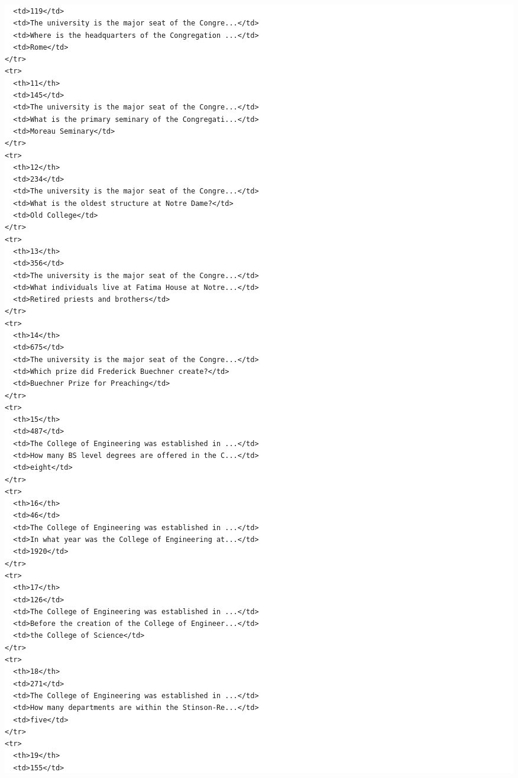      <td>119</td>
      <td>The university is the major seat of the Congre...</td>
      <td>Where is the headquarters of the Congregation ...</td>
      <td>Rome</td>
    </tr>
    <tr>
      <th>11</th>
      <td>145</td>
      <td>The university is the major seat of the Congre...</td>
      <td>What is the primary seminary of the Congregati...</td>
      <td>Moreau Seminary</td>
    </tr>
    <tr>
      <th>12</th>
      <td>234</td>
      <td>The university is the major seat of the Congre...</td>
      <td>What is the oldest structure at Notre Dame?</td>
      <td>Old College</td>
    </tr>
    <tr>
      <th>13</th>
      <td>356</td>
      <td>The university is the major seat of the Congre...</td>
      <td>What individuals live at Fatima House at Notre...</td>
      <td>Retired priests and brothers</td>
    </tr>
    <tr>
      <th>14</th>
      <td>675</td>
      <td>The university is the major seat of the Congre...</td>
      <td>Which prize did Frederick Buechner create?</td>
      <td>Buechner Prize for Preaching</td>
    </tr>
    <tr>
      <th>15</th>
      <td>487</td>
      <td>The College of Engineering was established in ...</td>
      <td>How many BS level degrees are offered in the C...</td>
      <td>eight</td>
    </tr>
    <tr>
      <th>16</th>
      <td>46</td>
      <td>The College of Engineering was established in ...</td>
      <td>In what year was the College of Engineering at...</td>
      <td>1920</td>
    </tr>
    <tr>
      <th>17</th>
      <td>126</td>
      <td>The College of Engineering was established in ...</td>
      <td>Before the creation of the College of Engineer...</td>
      <td>the College of Science</td>
    </tr>
    <tr>
      <th>18</th>
      <td>271</td>
      <td>The College of Engineering was established in ...</td>
      <td>How many departments are within the Stinson-Re...</td>
      <td>five</td>
    </tr>
    <tr>
      <th>19</th>
      <td>155</td>